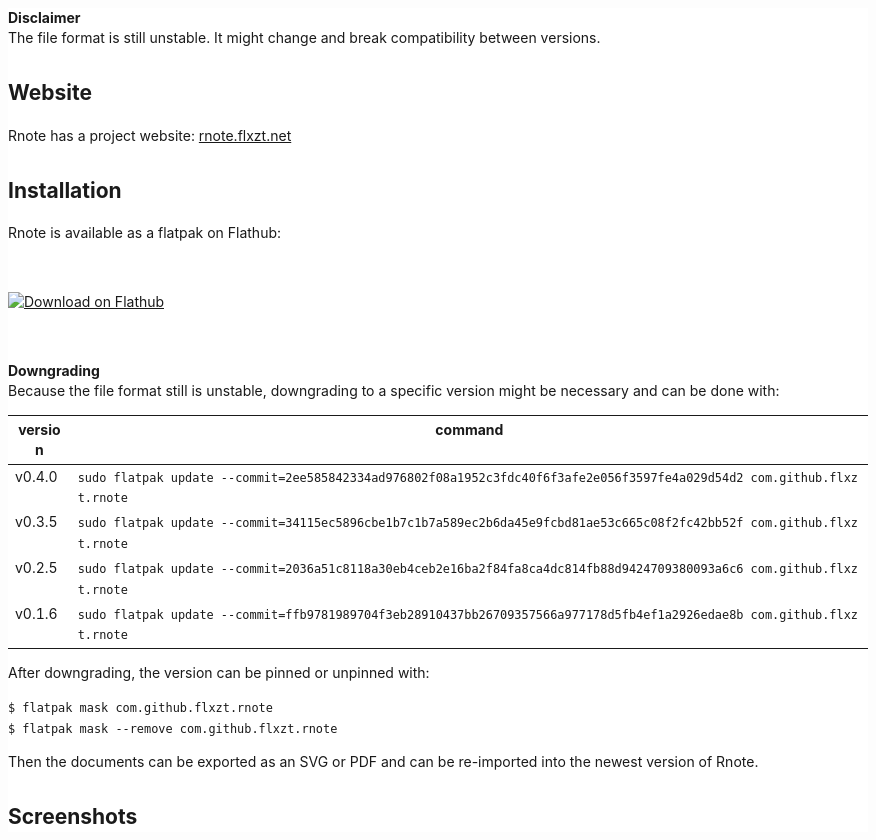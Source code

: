 **Disclaimer**  
The file format is still unstable. It might change and break compatibility between versions.

## Website
Rnote has a project website: [rnote.flxzt.net](https://rnote.flxzt.net/)

## Installation
Rnote is available as a flatpak on Flathub:

<br><div align="start">
<a href='https://flathub.org/apps/details/com.github.flxzt.rnote'><img width="256" alt='Download on Flathub' src='https://flathub.org/assets/badges/flathub-badge-en.png'/></a>
</div><br>

**Downgrading**  
Because the file format still is unstable, downgrading to a specific version might be necessary and can be done with:

| version | command                                                                                                                |
| ------- | ---------------------------------------------------------------------------------------------------------------------- |
| v0.4.0  | `sudo flatpak update --commit=2ee585842334ad976802f08a1952c3fdc40f6f3afe2e056f3597fe4a029d54d2 com.github.flxzt.rnote` |
| v0.3.5  | `sudo flatpak update --commit=34115ec5896cbe1b7c1b7a589ec2b6da45e9fcbd81ae53c665c08f2fc42bb52f com.github.flxzt.rnote` |
| v0.2.5  | `sudo flatpak update --commit=2036a51c8118a30eb4ceb2e16ba2f84fa8ca4dc814fb88d9424709380093a6c6 com.github.flxzt.rnote` |
| v0.1.6  | `sudo flatpak update --commit=ffb9781989704f3eb28910437bb26709357566a977178d5fb4ef1a2926edae8b com.github.flxzt.rnote` |

After downgrading, the version can be pinned or unpinned with:

```
$ flatpak mask com.github.flxzt.rnote
$ flatpak mask --remove com.github.flxzt.rnote
```

Then the documents can be exported as an SVG or PDF and can be re-imported into the newest version of Rnote.

## Screenshots